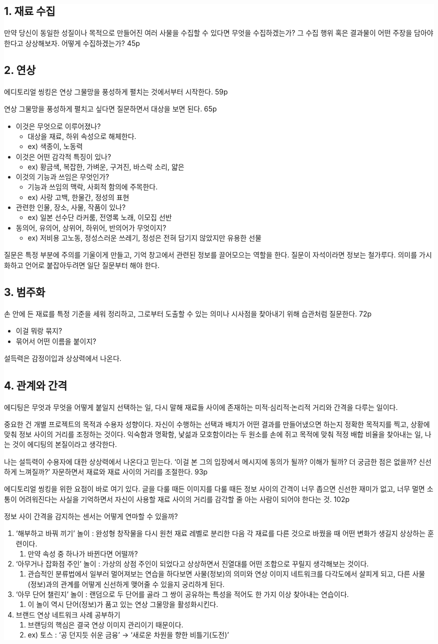 ## 1. 재료 수집

만약 당신이 동일한 성질이나 목적으로 만들어진 여러 사물을 수집할 수 있다면 무엇을 수집하겠는가? 그 수집 행위 혹은 결과물이 어떤 주장을 담아야 한다고 상상해보자. 어떻게 수집하겠는가? 45p

## 2. 연상

에디토리얼 씽킹은 연상 그물망을 풍성하게 펼치는 것에서부터 시작한다. 59p

연상 그물망을 풍성하게 펼치고 싶다면 질문하면서 대상을 보면 된다. 65p

- 이것은 무엇으로 이루어졌나?
    - 대상을 재료, 하위 속성으로 해체한다.
    - ex) 색종이, 노동력
- 이것은 어떤 감각적 특징이 있나?
    - ex) 황금색, 복잡한, 가벼운, 구겨진, 바스락 소리, 얇은
- 이것의 기능과 쓰임은 무엇인가?
    - 기능과 쓰임의 맥락, 사회적 함의에 주목한다.
    - ex) 사랑 고백, 한물간, 정성의 표현
- 관련한 인물, 장소, 사물, 작품이 있나?
    - ex) 일본 선수단 라커룸, 전영록 노래, 이모집 선반
- 동의어, 유의어, 상위어, 하위어, 반의어가 무엇이지?
    - ex) 저비용 고노동, 정성스러운 쓰레기, 정성은 전혀 담기지 않았지만 유용한 선물

질문은 특정 부분에 주의를 기울이게 만들고, 기억 창고에서 관련된 정보를 끌어모으는 역할을 한다. 질문이 자석이라면 정보는 철가루다. 의미를 가시화하고 언어로 붙잡아두려면 일단 질문부터 해야 한다.

## 3. 범주화

손 안에 든 재료를 특정 기준을 세워 정리하고, 그로부터 도출할 수 있는 의미나 시사점을 찾아내기 위해 습관처럼 질문한다. 72p

- 이걸 뭐랑 묶지?
- 묶어서 어떤 이름을 붙이지?

설득력은 감정이입과 상상력에서 나온다.

## 4. 관계와 간격

에디팅은 무엇과 무엇을 어떻게 붙일지 선택하는 일, 다시 말해 재료들 사이에 존재하는 미적·심리적·논리적 거리와 간격을 다루는 일이다.

중요한 건 개별 프로젝트의 목적과 수용자 성향이다. 자신이 수행하는 선택과 배치가 어떤 결과를 만들어냈으면 하는지 정확한 목적지를 찍고, 상황에 맞춰 정보 사이의 거리를 조정하는 것이다. 익숙함과 명확함, 낯섦과 모호함이라는 두 원소를 손에 쥐고 목적에 맞춰 적정 배합 비율을 찾아내는 일, 나는 것이 에디팅의 본질이라고 생각한다.

나는 설득력이 수용자에 대한 상상력에서 나온다고 믿는다. ‘이걸 본 그의 입장에서 메시지에 동의가 될까? 이해가 될까? 더 궁금한 점은 없을까? 신선하게 느껴질까?’ 자문하면서 재료와 재료 사이의 거리를 조절한다. 93p

에디토리얼 씽킹을 위한 요점이 바로 여기 있다. 글을 다룰 때든 이미지를 다룰 때든 정보 사이의 간격이 너무 좁으면 신선한 재미가 없고, 너무 멀면 소통이 어려워진다는 사실을 기억하면서 자신이 사용할 재료 사이의 거리를 감각할 줄 아는 사람이 되어야 한다는 것. 102p

정보 사이 간격을 감지하는 센서는 어떻게 연마할 수 있을까?

1. ‘해부하고 바꿔 끼기’ 놀이 : 완성형 창작물을 다시 원천 재료 레벨로 분리한 다음 각 재료를 다른 것으로 바꿨을 때 어떤 변화가 생길지 상상하는 훈련이다.
    1. 만약 속성 중 하나가 바뀐다면 어떨까?
2. ‘아무거나 잡화점 주인’ 놀이 : 가상의 상점 주인이 되었다고 상상하면서 진열대를 어떤 조합으로 꾸릴지 생각해보는 것이다.
    1. 관습적인 분류법에서 일부러 멀어져보는 연습을 하다보면 사물(정보)의 의미와 연상 이미지 네트워크를 다각도에서 살피게 되고, 다른 사물(정보)과의 관계를 어떻게 신선하게 맺어줄 수 있을지 궁리하게 된다.
3. ‘아무 단어 챌린지’ 놀이 : 랜덤으로 두 단어를 골라 그 쌍이 공유하는 특성을 적어도 한 가지 이상 찾아내는 연습이다.
    1. 이 놀이 역시 단어(정보)가 품고 있는 연상 그물망을 활성화시킨다.
4. 브랜드 연상 네트워크 사례 공부하기
    1. 브랜딩의 핵심은 결국 연상 이미지 관리이기 때문이다.
    2. ex) 토스 : ‘공 던지듯 쉬운 금융’ → ‘새로운 차원을 향한 비틀기(도전)’
